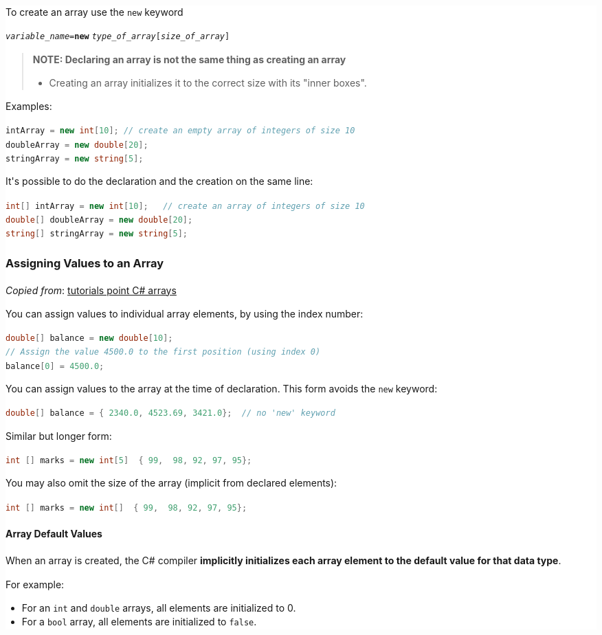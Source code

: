 To create an array use the `new` keyword

*`variable_name`*` = `**`new`** _`type_of_array`_`[`*`size_of_array`*`]`

>  **NOTE: Declaring an array is not the same thing as creating an array**
>  - Creating an array initializes it to the correct size with its "inner boxes".

Examples:

```csharp
intArray = new int[10];	// create an empty array of integers of size 10
doubleArray = new double[20];
stringArray = new string[5];
```

It's possible to do the declaration and the creation on the same line:

```csharp
int[] intArray = new int[10];	// create an array of integers of size 10
double[] doubleArray = new double[20];
string[] stringArray = new string[5];
```


### Assigning Values to an Array

*Copied from*:  [tutorials point C# arrays](https://www.tutorialspoint.com/csharp/csharp_arrays.htm)

You can assign values to individual array elements, by using the index number:

```csharp
double[] balance = new double[10];
// Assign the value 4500.0 to the first position (using index 0)
balance[0] = 4500.0;
```

You can assign values to the array at the time of declaration. This form avoids the `new` keyword:

```csharp
double[] balance = { 2340.0, 4523.69, 3421.0};  // no 'new' keyword
```

Similar but longer form:

```csharp
int [] marks = new int[5]  { 99,  98, 92, 97, 95};
```

You may also omit the size of the array (implicit from declared elements):

```csharp
int [] marks = new int[]  { 99,  98, 92, 97, 95};
```


#### Array Default Values

When an array is created, the C# compiler **implicitly initializes each array element to the default value for that data type**.

For example:
- For an `int` and `double` arrays, all elements are initialized to 0.
- For a `bool` array, all elements are initialized to `false`.
